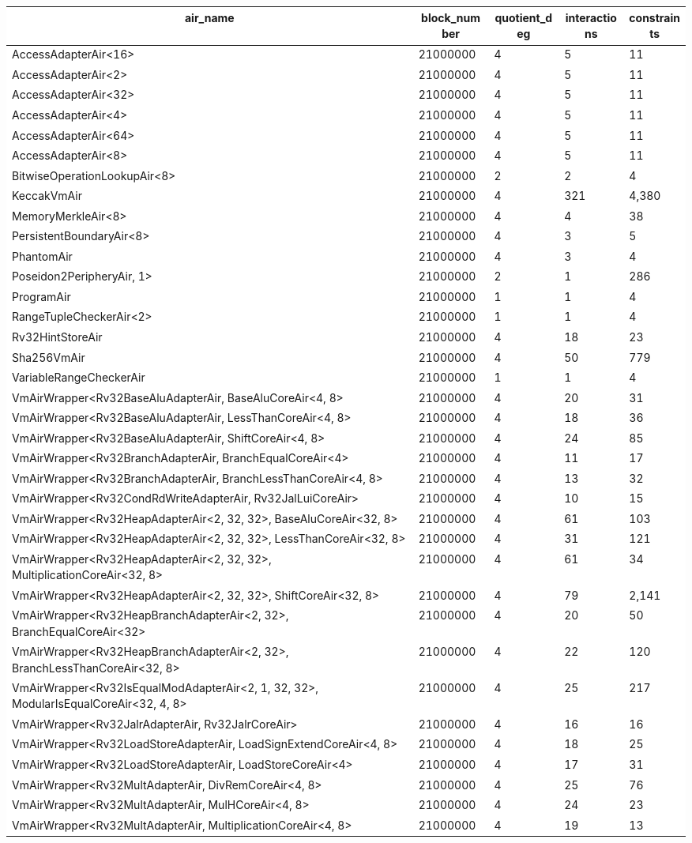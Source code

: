 | air_name | block_number | quotient_deg | interactions | constraints |
| --- | --- | --- | --- | --- |
| AccessAdapterAir<16> | 21000000 | 4 | 5 | 11 | 
| AccessAdapterAir<2> | 21000000 | 4 | 5 | 11 | 
| AccessAdapterAir<32> | 21000000 | 4 | 5 | 11 | 
| AccessAdapterAir<4> | 21000000 | 4 | 5 | 11 | 
| AccessAdapterAir<64> | 21000000 | 4 | 5 | 11 | 
| AccessAdapterAir<8> | 21000000 | 4 | 5 | 11 | 
| BitwiseOperationLookupAir<8> | 21000000 | 2 | 2 | 4 | 
| KeccakVmAir | 21000000 | 4 | 321 | 4,380 | 
| MemoryMerkleAir<8> | 21000000 | 4 | 4 | 38 | 
| PersistentBoundaryAir<8> | 21000000 | 4 | 3 | 5 | 
| PhantomAir | 21000000 | 4 | 3 | 4 | 
| Poseidon2PeripheryAir<BabyBearParameters>, 1> | 21000000 | 2 | 1 | 286 | 
| ProgramAir | 21000000 | 1 | 1 | 4 | 
| RangeTupleCheckerAir<2> | 21000000 | 1 | 1 | 4 | 
| Rv32HintStoreAir | 21000000 | 4 | 18 | 23 | 
| Sha256VmAir | 21000000 | 4 | 50 | 779 | 
| VariableRangeCheckerAir | 21000000 | 1 | 1 | 4 | 
| VmAirWrapper<Rv32BaseAluAdapterAir, BaseAluCoreAir<4, 8> | 21000000 | 4 | 20 | 31 | 
| VmAirWrapper<Rv32BaseAluAdapterAir, LessThanCoreAir<4, 8> | 21000000 | 4 | 18 | 36 | 
| VmAirWrapper<Rv32BaseAluAdapterAir, ShiftCoreAir<4, 8> | 21000000 | 4 | 24 | 85 | 
| VmAirWrapper<Rv32BranchAdapterAir, BranchEqualCoreAir<4> | 21000000 | 4 | 11 | 17 | 
| VmAirWrapper<Rv32BranchAdapterAir, BranchLessThanCoreAir<4, 8> | 21000000 | 4 | 13 | 32 | 
| VmAirWrapper<Rv32CondRdWriteAdapterAir, Rv32JalLuiCoreAir> | 21000000 | 4 | 10 | 15 | 
| VmAirWrapper<Rv32HeapAdapterAir<2, 32, 32>, BaseAluCoreAir<32, 8> | 21000000 | 4 | 61 | 103 | 
| VmAirWrapper<Rv32HeapAdapterAir<2, 32, 32>, LessThanCoreAir<32, 8> | 21000000 | 4 | 31 | 121 | 
| VmAirWrapper<Rv32HeapAdapterAir<2, 32, 32>, MultiplicationCoreAir<32, 8> | 21000000 | 4 | 61 | 34 | 
| VmAirWrapper<Rv32HeapAdapterAir<2, 32, 32>, ShiftCoreAir<32, 8> | 21000000 | 4 | 79 | 2,141 | 
| VmAirWrapper<Rv32HeapBranchAdapterAir<2, 32>, BranchEqualCoreAir<32> | 21000000 | 4 | 20 | 50 | 
| VmAirWrapper<Rv32HeapBranchAdapterAir<2, 32>, BranchLessThanCoreAir<32, 8> | 21000000 | 4 | 22 | 120 | 
| VmAirWrapper<Rv32IsEqualModAdapterAir<2, 1, 32, 32>, ModularIsEqualCoreAir<32, 4, 8> | 21000000 | 4 | 25 | 217 | 
| VmAirWrapper<Rv32JalrAdapterAir, Rv32JalrCoreAir> | 21000000 | 4 | 16 | 16 | 
| VmAirWrapper<Rv32LoadStoreAdapterAir, LoadSignExtendCoreAir<4, 8> | 21000000 | 4 | 18 | 25 | 
| VmAirWrapper<Rv32LoadStoreAdapterAir, LoadStoreCoreAir<4> | 21000000 | 4 | 17 | 31 | 
| VmAirWrapper<Rv32MultAdapterAir, DivRemCoreAir<4, 8> | 21000000 | 4 | 25 | 76 | 
| VmAirWrapper<Rv32MultAdapterAir, MulHCoreAir<4, 8> | 21000000 | 4 | 24 | 23 | 
| VmAirWrapper<Rv32MultAdapterAir, MultiplicationCoreAir<4, 8> | 21000000 | 4 | 19 | 13 | 